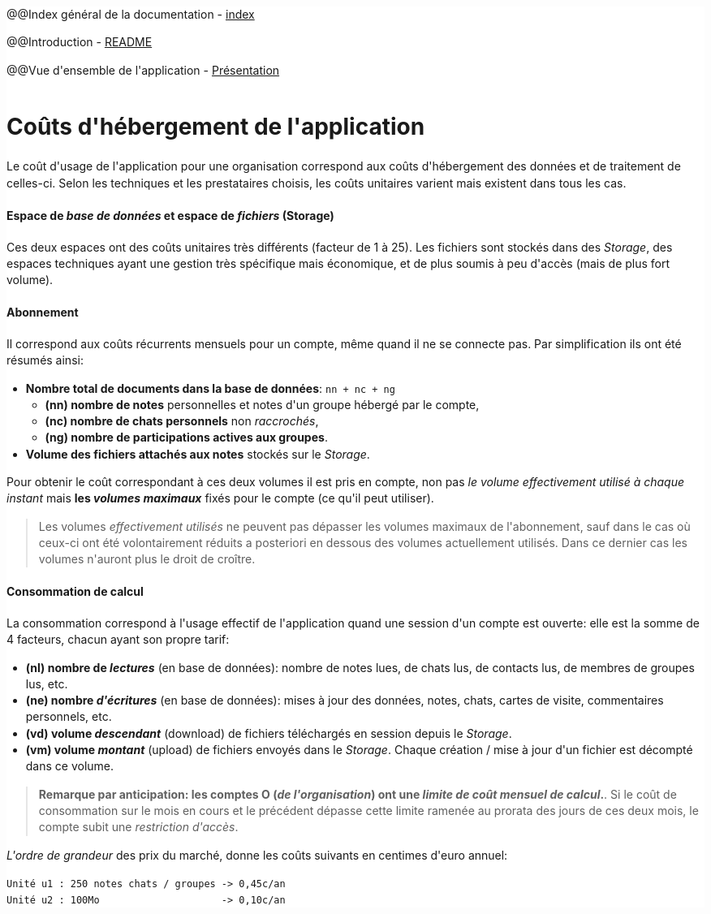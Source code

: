 @@Index général de la documentation - [index](../index.md)

@@Introduction - [README](../README.md)

@@Vue d'ensemble de l'application - [Présentation](./Présentation.md)

# Coûts d'hébergement de l'application

Le coût d'usage de l'application pour une organisation correspond aux coûts d'hébergement des données et de traitement de celles-ci. Selon les techniques et les prestataires choisis, les coûts unitaires varient mais existent dans tous les cas.

#### Espace de _base de données_ et espace de _fichiers_ (Storage)
Ces deux espaces ont des coûts unitaires très différents (facteur de 1 à 25). Les fichiers sont stockés dans des _Storage_, des espaces techniques ayant une gestion très spécifique mais économique, et de plus soumis à peu d'accès (mais de plus fort volume).

#### Abonnement
Il correspond aux coûts récurrents mensuels pour un compte, même quand il ne se connecte pas. Par simplification ils ont été résumés ainsi:
- **Nombre total de documents dans la base de données**: `nn + nc + ng`
  - **(nn) nombre de notes** personnelles et notes d'un groupe hébergé par le compte,
  - **(nc) nombre de chats personnels** non _raccrochés_, 
  - **(ng) nombre de participations actives aux groupes**.
- **Volume des fichiers attachés aux notes** stockés sur le _Storage_.

Pour obtenir le coût correspondant à ces deux volumes il est pris en compte, non pas _le volume effectivement utilisé à chaque instant_ mais **les _volumes maximaux_** fixés pour le compte (ce qu'il peut utiliser).

> Les volumes _effectivement utilisés_ ne peuvent pas dépasser les volumes maximaux de l'abonnement, sauf dans le cas où ceux-ci ont été volontairement réduits a posteriori en dessous des volumes actuellement utilisés. Dans ce dernier cas les volumes n'auront plus le droit de croître.

#### Consommation de calcul
La consommation correspond à l'usage effectif de l'application quand une session d'un compte est ouverte: elle est la somme de 4 facteurs, chacun ayant son propre tarif:
- **(nl) nombre de _lectures_** (en base de données): nombre de notes lues, de chats lus, de contacts lus, de membres de groupes lus, etc.
- **(ne) nombre _d'écritures_** (en base de données): mises à jour des données, notes, chats, cartes de visite, commentaires personnels, etc.
- **(vd) volume _descendant_** (download) de fichiers téléchargés en session depuis le _Storage_.
- **(vm) volume _montant_** (upload) de fichiers envoyés dans le _Storage_. Chaque création / mise à jour d'un fichier est décompté dans ce volume.

> **Remarque par anticipation: les comptes O (_de l'organisation_) ont une _limite de coût mensuel de calcul_.**. Si le coût de consommation sur le mois en cours et le précédent dépasse cette limite ramenée au prorata des jours de ces deux mois, le compte subit une _restriction d'accès_.

_L'ordre de grandeur_ des prix du marché, donne les coûts suivants en centimes d'euro annuel:

    Unité u1 : 250 notes chats / groupes -> 0,45c/an
    Unité u2 : 100Mo                     -> 0,10c/an
